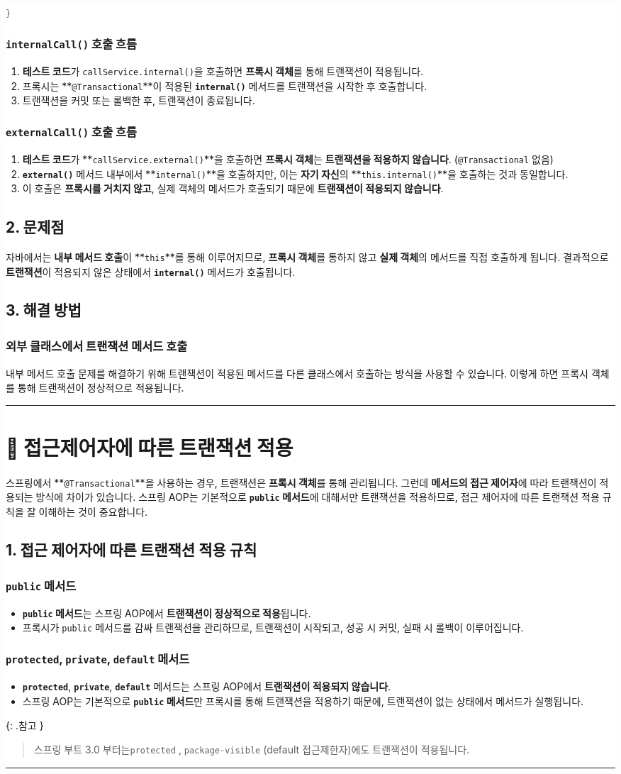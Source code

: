 ```java
}
```

### `internalCall()` 호출 흐름
1. **테스트 코드**가 `callService.internal()`을 호출하면 **프록시 객체**를 통해 트랜잭션이 적용됩니다.
2. 프록시는 **`@Transactional`**이 적용된 **`internal()`** 메서드를 트랜잭션을 시작한 후 호출합니다.
3. 트랜잭션을 커밋 또는 롤백한 후, 트랜잭션이 종료됩니다.

### `externalCall()` 호출 흐름
1. **테스트 코드**가 **`callService.external()`**을 호출하면 **프록시 객체**는 **트랜잭션을 적용하지 않습니다**. (`@Transactional` 없음)
2. **`external()`** 메서드 내부에서 **`internal()`**을 호출하지만, 이는 **자기 자신**의 **`this.internal()`**을 호출하는 것과 동일합니다.
3. 이 호출은 **프록시를 거치지 않고**, 실제 객체의 메서드가 호출되기 때문에 **트랜잭션이 적용되지 않습니다**.

## 2. 문제점

자바에서는 **내부 메서드 호출**이 **`this`**를 통해 이루어지므로, **프록시 객체**를 통하지 않고 **실제 객체**의 메서드를 직접 호출하게 됩니다. 결과적으로 **트랜잭션**이 적용되지 않은 상태에서 **`internal()`** 메서드가 호출됩니다.

## 3. 해결 방법
### 외부 클래스에서 트랜잭션 메서드 호출
내부 메서드 호출 문제를 해결하기 위해 트랜잭션이 적용된 메서드를 다른 클래스에서 호출하는 방식을 사용할 수 있습니다. 이렇게 하면 프록시 객체를 통해 트랜잭션이 정상적으로 적용됩니다.

---

# 🥵 접근제어자에 따른 트랜잭션 적용

스프링에서 **`@Transactional`**을 사용하는 경우, 트랜잭션은 **프록시 객체**를 통해 관리됩니다. 그런데 **메서드의 접근 제어자**에 따라 트랜잭션이 적용되는 방식에 차이가 있습니다. 스프링 AOP는 기본적으로 **`public` 메서드**에 대해서만 트랜잭션을 적용하므로, 접근 제어자에 따른 트랜잭션 적용 규칙을 잘 이해하는 것이 중요합니다.

## 1. 접근 제어자에 따른 트랜잭션 적용 규칙

### `public` 메서드
- **`public` 메서드**는 스프링 AOP에서 **트랜잭션이 정상적으로 적용**됩니다.
- 프록시가 `public` 메서드를 감싸 트랜잭션을 관리하므로, 트랜잭션이 시작되고, 성공 시 커밋, 실패 시 롤백이 이루어집니다.

### `protected`, `private`, `default` 메서드
- **`protected`**, **`private`**, **`default`** 메서드는 스프링 AOP에서 **트랜잭션이 적용되지 않습니다**.
- 스프링 AOP는 기본적으로 **`public` 메서드**만 프록시를 통해 트랜잭션을 적용하기 때문에, 트랜잭션이 없는 상태에서 메서드가 실행됩니다.

{: .참고 }
> 스프링 부트 3.0 부터는`protected` , `package-visible` (default 접근제한자)에도 트랜잭션이 적용됩니다.

---
